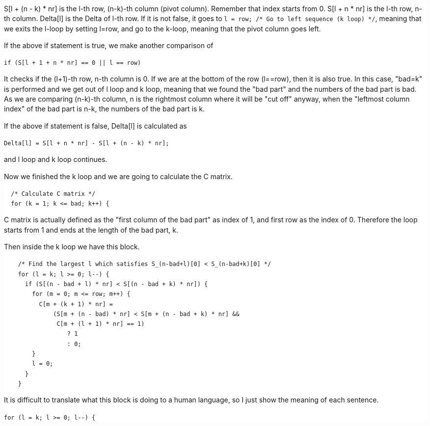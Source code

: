 S[l + (n - k) * nr] is the l-th row, (n-k)-th column (pivot column). Remember that index starts from 0. S[l + n * nr] is the l-th row, n-th column. Delta[l] is the Delta of l-th row. If it is not false, it goes to `l = row; /* Go to left sequence (k loop) */`, meaning that we exits the l-loop by setting l=row, and go to the k-loop, meaning that the pivot column goes left.

If the above if statement is true, we make another comparison of

```
if (S[l + 1 + n * nr] == 0 || l == row)
```

It checks if the (l+1)-th row, n-th column is 0. If we are at the bottom of the row (l==row), then it is also true. In this case, "bad=k" is performed and we get out of l loop and k loop, meaning that we found the "bad part" and the numbers of the bad part is bad. As we are comparing (n-k)-th column, n is the rightmost column where it will be "cut off" anyway, when the "leftmost column index" of the bad part is n-k, the numbers of the bad part is k.

If the above if statement is false, Delta[l] is calculated as

```
Delta[l] = S[l + n * nr] - S[l + (n - k) * nr];
```

and l loop and k loop continues.

Now we finished the k loop and we are going to calculate the C matrix.

```
  /* Calculate C matrix */
  for (k = 1; k <= bad; k++) {
```

C matrix is actually defined as the "first column of the bad part" as index of 1, and first row as the index of 0. Therefore the loop starts from 1 and ends at the length of the bad part, k.

Then inside the k loop we have this block.

```
    /* Find the largest l which satisfies S_(n-bad+l)[0] < S_(n-bad+k)[0] */
    for (l = k; l >= 0; l--) {
      if (S[(n - bad + l) * nr] < S[(n - bad + k) * nr]) {
        for (m = 0; m <= row; m++) {
          C[m + (k + 1) * nr] =
              (S[m + (n - bad) * nr] < S[m + (n - bad + k) * nr] &&
               C[m + (l + 1) * nr] == 1)
                  ? 1
                  : 0;
        }
        l = 0;
      }
    }
```

It is difficult to translate what this block is doing to a human language, so I just show the meaning of each sentence.

```
for (l = k; l >= 0; l--) {
```
